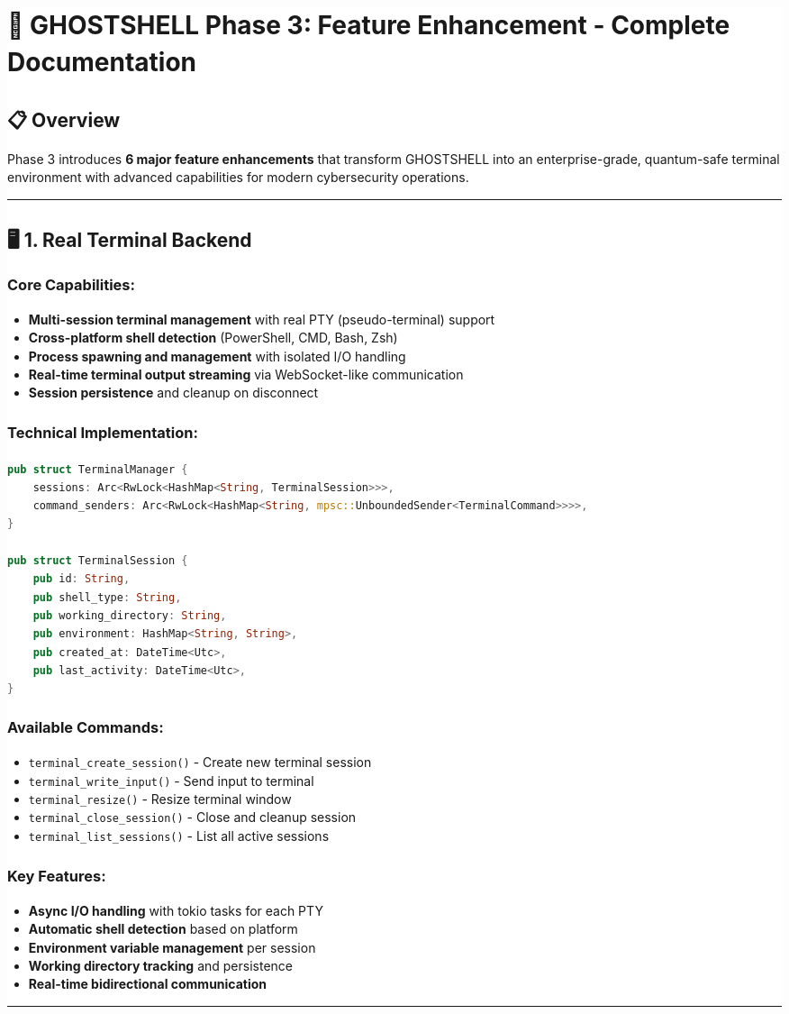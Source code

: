 # 🚀 GHOSTSHELL Phase 3: Feature Enhancement - Complete Documentation

## 📋 Overview

Phase 3 introduces **6 major feature enhancements** that transform GHOSTSHELL into an enterprise-grade, quantum-safe terminal environment with advanced capabilities for modern cybersecurity operations.

---

## 🖥️ **1. Real Terminal Backend**

### **Core Capabilities:**
- **Multi-session terminal management** with real PTY (pseudo-terminal) support
- **Cross-platform shell detection** (PowerShell, CMD, Bash, Zsh)
- **Process spawning and management** with isolated I/O handling
- **Real-time terminal output streaming** via WebSocket-like communication
- **Session persistence** and cleanup on disconnect

### **Technical Implementation:**
```rust
pub struct TerminalManager {
    sessions: Arc<RwLock<HashMap<String, TerminalSession>>>,
    command_senders: Arc<RwLock<HashMap<String, mpsc::UnboundedSender<TerminalCommand>>>>,
}

pub struct TerminalSession {
    pub id: String,
    pub shell_type: String,
    pub working_directory: String,
    pub environment: HashMap<String, String>,
    pub created_at: DateTime<Utc>,
    pub last_activity: DateTime<Utc>,
}
```

### **Available Commands:**
- `terminal_create_session()` - Create new terminal session
- `terminal_write_input()` - Send input to terminal
- `terminal_resize()` - Resize terminal window
- `terminal_close_session()` - Close and cleanup session
- `terminal_list_sessions()` - List all active sessions

### **Key Features:**
- **Async I/O handling** with tokio tasks for each PTY
- **Automatic shell detection** based on platform
- **Environment variable management** per session
- **Working directory tracking** and persistence
- **Real-time bidirectional communication**

---